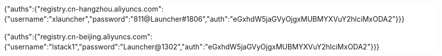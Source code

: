 



{"auths":{"registry.cn-hangzhou.aliyuncs.com":{"username":"xlauncher","password":"811@Launcher#1806","auth":"eGxhdW5jaGVyOjgxMUBMYXVuY2hlciMxODA2"}}}





{"auths":{"registry.cn-beijing.aliyuncs.com":{"username":"lstack1","password":"Launcher@1302","auth":"eGxhdW5jaGVyOjgxMUBMYXVuY2hlciMxODA2"}}}

